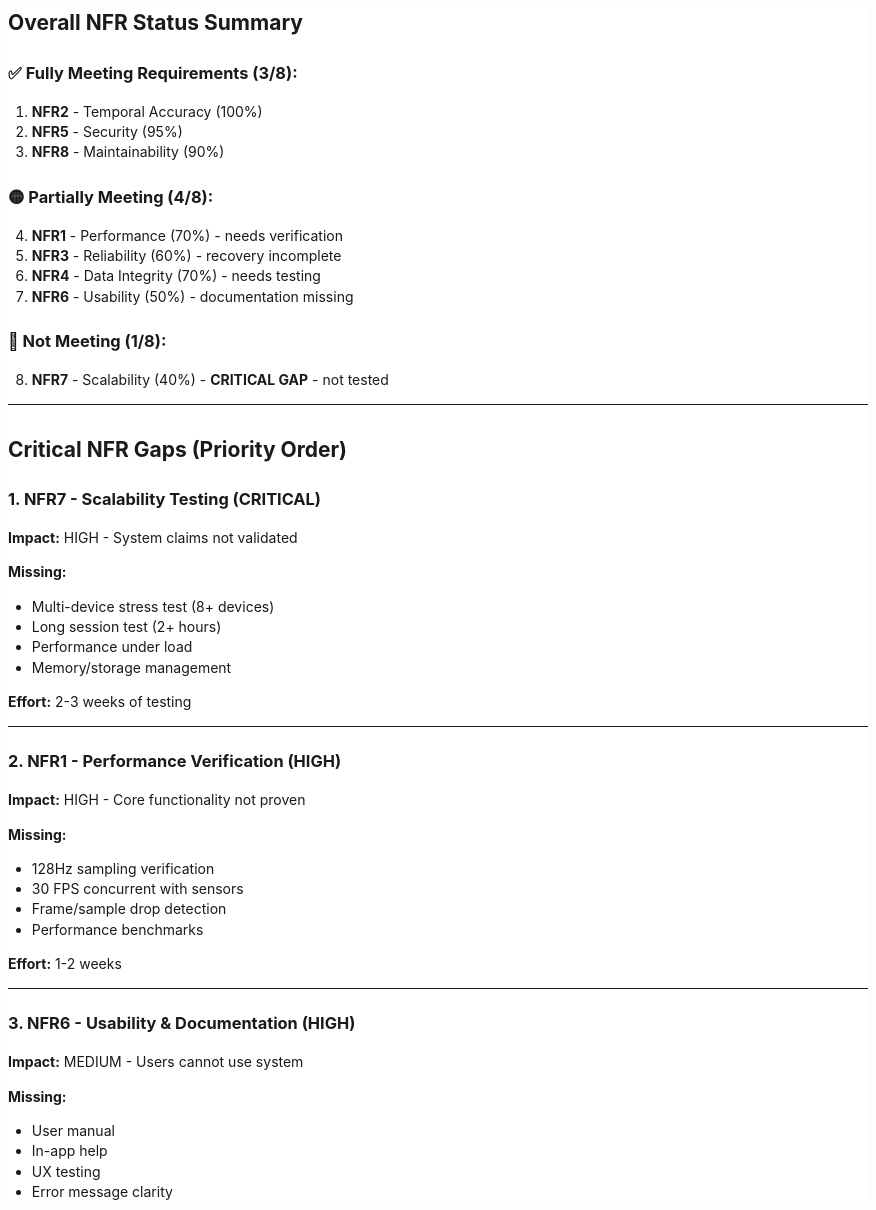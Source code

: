 ## Overall NFR Status Summary

### ✅ Fully Meeting Requirements (3/8):
1. **NFR2** - Temporal Accuracy (100%)
2. **NFR5** - Security (95%)
3. **NFR8** - Maintainability (90%)

### 🟡 Partially Meeting (4/8):
4. **NFR1** - Performance (70%) - needs verification
5. **NFR3** - Reliability (60%) - recovery incomplete
6. **NFR4** - Data Integrity (70%) - needs testing
7. **NFR6** - Usability (50%) - documentation missing

### 🔴 Not Meeting (1/8):
8. **NFR7** - Scalability (40%) - **CRITICAL GAP** - not tested

---

## Critical NFR Gaps (Priority Order)

### 1. NFR7 - Scalability Testing (CRITICAL)
**Impact:** HIGH - System claims not validated

**Missing:**
- Multi-device stress test (8+ devices)
- Long session test (2+ hours)
- Performance under load
- Memory/storage management

**Effort:** 2-3 weeks of testing

---

### 2. NFR1 - Performance Verification (HIGH)
**Impact:** HIGH - Core functionality not proven

**Missing:**
- 128Hz sampling verification
- 30 FPS concurrent with sensors
- Frame/sample drop detection
- Performance benchmarks

**Effort:** 1-2 weeks

---

### 3. NFR6 - Usability & Documentation (HIGH)
**Impact:** MEDIUM - Users cannot use system

**Missing:**
- User manual
- In-app help
- UX testing
- Error message clarity
